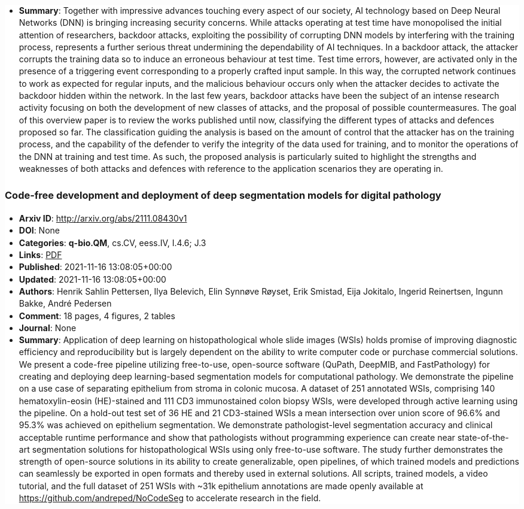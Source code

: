 - **Summary**: Together with impressive advances touching every aspect of our society, AI technology based on Deep Neural Networks (DNN) is bringing increasing security concerns. While attacks operating at test time have monopolised the initial attention of researchers, backdoor attacks, exploiting the possibility of corrupting DNN models by interfering with the training process, represents a further serious threat undermining the dependability of AI techniques. In a backdoor attack, the attacker corrupts the training data so to induce an erroneous behaviour at test time. Test time errors, however, are activated only in the presence of a triggering event corresponding to a properly crafted input sample. In this way, the corrupted network continues to work as expected for regular inputs, and the malicious behaviour occurs only when the attacker decides to activate the backdoor hidden within the network. In the last few years, backdoor attacks have been the subject of an intense research activity focusing on both the development of new classes of attacks, and the proposal of possible countermeasures. The goal of this overview paper is to review the works published until now, classifying the different types of attacks and defences proposed so far. The classification guiding the analysis is based on the amount of control that the attacker has on the training process, and the capability of the defender to verify the integrity of the data used for training, and to monitor the operations of the DNN at training and test time. As such, the proposed analysis is particularly suited to highlight the strengths and weaknesses of both attacks and defences with reference to the application scenarios they are operating in.



### Code-free development and deployment of deep segmentation models for digital pathology
- **Arxiv ID**: http://arxiv.org/abs/2111.08430v1
- **DOI**: None
- **Categories**: **q-bio.QM**, cs.CV, eess.IV, I.4.6; J.3
- **Links**: [PDF](http://arxiv.org/pdf/2111.08430v1)
- **Published**: 2021-11-16 13:08:05+00:00
- **Updated**: 2021-11-16 13:08:05+00:00
- **Authors**: Henrik Sahlin Pettersen, Ilya Belevich, Elin Synnøve Røyset, Erik Smistad, Eija Jokitalo, Ingerid Reinertsen, Ingunn Bakke, André Pedersen
- **Comment**: 18 pages, 4 figures, 2 tables
- **Journal**: None
- **Summary**: Application of deep learning on histopathological whole slide images (WSIs) holds promise of improving diagnostic efficiency and reproducibility but is largely dependent on the ability to write computer code or purchase commercial solutions. We present a code-free pipeline utilizing free-to-use, open-source software (QuPath, DeepMIB, and FastPathology) for creating and deploying deep learning-based segmentation models for computational pathology. We demonstrate the pipeline on a use case of separating epithelium from stroma in colonic mucosa. A dataset of 251 annotated WSIs, comprising 140 hematoxylin-eosin (HE)-stained and 111 CD3 immunostained colon biopsy WSIs, were developed through active learning using the pipeline. On a hold-out test set of 36 HE and 21 CD3-stained WSIs a mean intersection over union score of 96.6% and 95.3% was achieved on epithelium segmentation. We demonstrate pathologist-level segmentation accuracy and clinical acceptable runtime performance and show that pathologists without programming experience can create near state-of-the-art segmentation solutions for histopathological WSIs using only free-to-use software. The study further demonstrates the strength of open-source solutions in its ability to create generalizable, open pipelines, of which trained models and predictions can seamlessly be exported in open formats and thereby used in external solutions. All scripts, trained models, a video tutorial, and the full dataset of 251 WSIs with ~31k epithelium annotations are made openly available at https://github.com/andreped/NoCodeSeg to accelerate research in the field.



